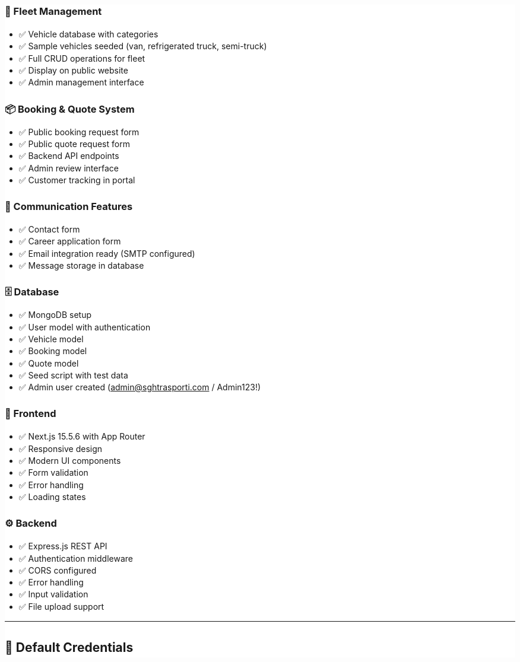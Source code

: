 ### 🚛 Fleet Management
- ✅ Vehicle database with categories
- ✅ Sample vehicles seeded (van, refrigerated truck, semi-truck)
- ✅ Full CRUD operations for fleet
- ✅ Display on public website
- ✅ Admin management interface

### 📦 Booking & Quote System
- ✅ Public booking request form
- ✅ Public quote request form
- ✅ Backend API endpoints
- ✅ Admin review interface
- ✅ Customer tracking in portal

### 📧 Communication Features
- ✅ Contact form
- ✅ Career application form
- ✅ Email integration ready (SMTP configured)
- ✅ Message storage in database

### 🗄️ Database
- ✅ MongoDB setup
- ✅ User model with authentication
- ✅ Vehicle model
- ✅ Booking model
- ✅ Quote model
- ✅ Seed script with test data
- ✅ Admin user created (admin@sghtrasporti.com / Admin123!)

### 🎨 Frontend
- ✅ Next.js 15.5.6 with App Router
- ✅ Responsive design
- ✅ Modern UI components
- ✅ Form validation
- ✅ Error handling
- ✅ Loading states

### ⚙️ Backend
- ✅ Express.js REST API
- ✅ Authentication middleware
- ✅ CORS configured
- ✅ Error handling
- ✅ Input validation
- ✅ File upload support

---

## 🔑 Default Credentials
